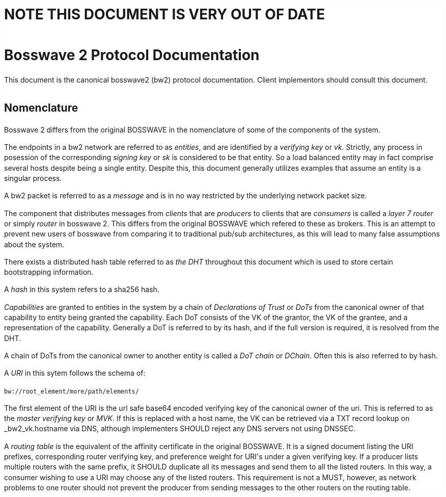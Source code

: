 # NOTE THIS DOCUMENT IS VERY OUT OF DATE

# Bosswave 2 Protocol Documentation

This document is the canonical bosswave2 (bw2) protocol documentation. Client implementors should consult this document.

## Nomenclature

Bosswave 2 differs from the original BOSSWAVE in the nomenclature of some of the components of the system.

The endpoints in a bw2 network are referred to as *entities*, and are identified by a *verifying key* or *vk*. Strictly, any process in posession of the corresponding *signing key* or *sk* is considered to be that
entity. So a load balanced entity may in fact comprise several hosts despite being a single entity. Despite this, this document generally utilizes examples that assume an entity is a singular process.

A bw2 packet is referred to as a *message* and is in no way restricted by the underlying network packet size.

The component that distributes messages from *clients* that are *producers* to clients that are *consumers* is called a *layer 7 router* or simply *router* in bosswave 2. This differs from the original BOSSWAVE which refered to these as brokers. This is an attempt to prevent new users of bosswave from comparing it to traditional pub/sub architectures, as this will lead to many false assumptions about the system.

There exists a distributed hash table referred to as *the DHT* throughout this document which is used to store certain bootstrapping information.

A *hash* in this system refers to a sha256 hash.

*Capabilities* are granted to entities in the system by a chain of *Declarations of Trust* or *DoTs* from the canonical owner of that capability to entity being granted the capability. Each DoT consists of the VK of the grantor, the VK of the grantee, and a representation of the capability. Generally a DoT is referred to by its hash, and if the full version is required, it is resolved from the DHT.

A chain of DoTs from the canonical owner to another entity is called a *DoT chain* or *DChain*. Often this is also referred to by hash.

A *URI* in this sytem follows the schema of:

	bw://root_element/more/path/elements/

The first element of the URI is the url safe base64 encoded verifying key of the canonical owner of the uri. This is referred to as the *master verifying key* or *MVK*. If this is replaced with a host name, the VK can be retrieved via a TXT record lookup on _bw2_vk.hostname via DNS, although implementers SHOULD reject any DNS servers not using DNSSEC.

A *routing table* is the equivalent of the affinity certificate in the original BOSSWAVE. It is a signed document listing the URI prefixes, corresponding router verifying key, and preference weight for URI's under a given verifying key. If a producer lists multiple routers with the same prefix, it SHOULD duplicate all
its messages and send them to all the listed routers. In this way, a consumer wishing to use a URI may choose any of the listed routers. This requirement is not a MUST, however, as network problems to one router should not prevent the producer from sending messages to the other routers on the routing table.
